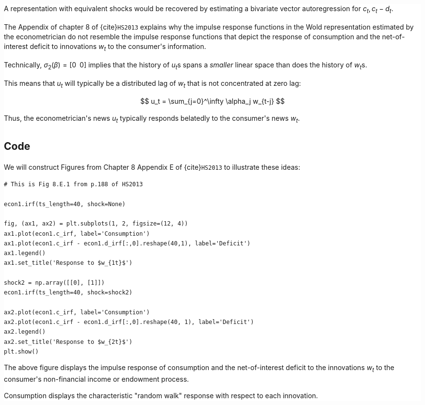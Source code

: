 A representation with equivalent shocks would be recovered by estimating a bivariate vector autoregression for $c_t, c_t-d_t$.

The Appendix of chapter 8 of {cite}`HS2013`  explains why the impulse
response functions in the Wold representation estimated by the
econometrician do not resemble the impulse response functions that
depict the response of consumption and the net-of-interest deficit to innovations $w_t$ to
the consumer's information.

Technically, $\sigma_2(\beta) = [0\,\,\,0]$ implies that the
history of $u_t$s spans a *smaller* linear space than does the
history of $w_t$s.

This means that $u_t$ will typically be a distributed lag of
$w_t$ that is not concentrated at zero lag:

$$
u_t = \sum_{j=0}^\infty \alpha_j w_{t-j}
$$

Thus, the econometrician's news $u_t$ typically responds
belatedly to the consumer's  news $w_t$.

## Code

We will construct Figures from Chapter 8 Appendix E of {cite}`HS2013` to
illustrate these ideas:

```{code-cell} python3
# This is Fig 8.E.1 from p.188 of HS2013

econ1.irf(ts_length=40, shock=None)

fig, (ax1, ax2) = plt.subplots(1, 2, figsize=(12, 4))
ax1.plot(econ1.c_irf, label='Consumption')
ax1.plot(econ1.c_irf - econ1.d_irf[:,0].reshape(40,1), label='Deficit')
ax1.legend()
ax1.set_title('Response to $w_{1t}$')

shock2 = np.array([[0], [1]])
econ1.irf(ts_length=40, shock=shock2)

ax2.plot(econ1.c_irf, label='Consumption')
ax2.plot(econ1.c_irf - econ1.d_irf[:,0].reshape(40, 1), label='Deficit')
ax2.legend()
ax2.set_title('Response to $w_{2t}$')
plt.show()
```

The above figure displays the impulse response of consumption and the
net-of-interest deficit to the innovations $w_t$ to the consumer's non-financial income
or endowment process.

Consumption displays the characteristic "random walk" response with
respect to each innovation.
